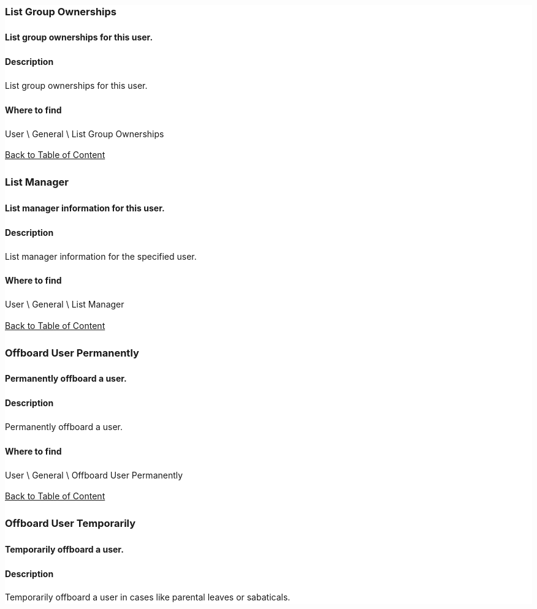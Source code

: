 
<a name='user-general-list-group-ownerships'></a>

### List Group Ownerships
#### List group ownerships for this user.

#### Description
List group ownerships for this user.

#### Where to find
User \ General \ List Group Ownerships


[Back to Table of Content](#table-of-contents)

 
 

<a name='user-general-list-manager'></a>

### List Manager
#### List manager information for this user.

#### Description
List manager information for the specified user.

#### Where to find
User \ General \ List Manager


[Back to Table of Content](#table-of-contents)

 
 

<a name='user-general-offboard-user-permanently'></a>

### Offboard User Permanently
#### Permanently offboard a user.

#### Description
Permanently offboard a user.

#### Where to find
User \ General \ Offboard User Permanently


[Back to Table of Content](#table-of-contents)

 
 

<a name='user-general-offboard-user-temporarily'></a>

### Offboard User Temporarily
#### Temporarily offboard a user.

#### Description
Temporarily offboard a user in cases like parental leaves or sabaticals.
